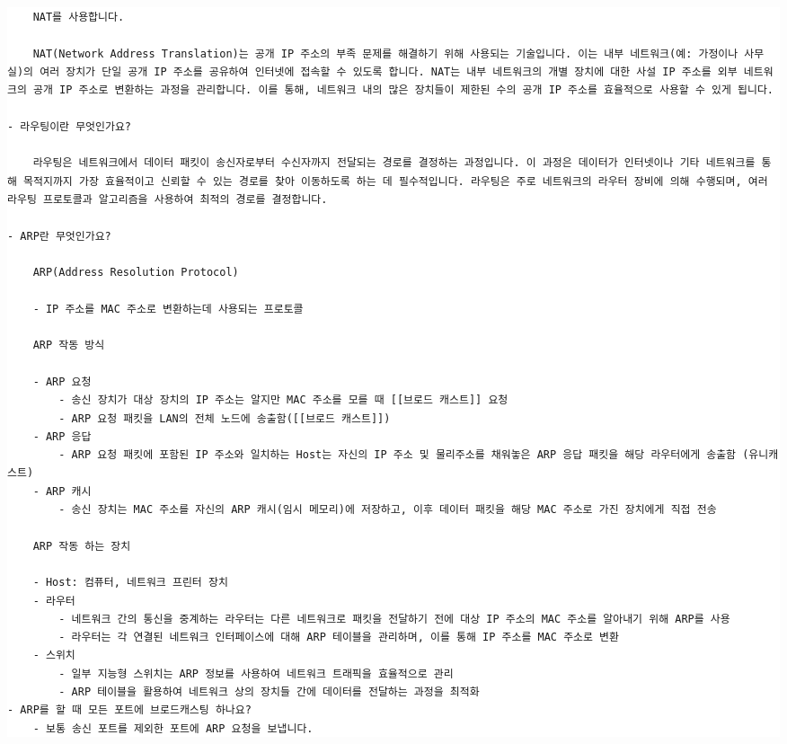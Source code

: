         NAT를 사용합니다.
        
        NAT(Network Address Translation)는 공개 IP 주소의 부족 문제를 해결하기 위해 사용되는 기술입니다. 이는 내부 네트워크(예: 가정이나 사무실)의 여러 장치가 단일 공개 IP 주소를 공유하여 인터넷에 접속할 수 있도록 합니다. NAT는 내부 네트워크의 개별 장치에 대한 사설 IP 주소를 외부 네트워크의 공개 IP 주소로 변환하는 과정을 관리합니다. 이를 통해, 네트워크 내의 많은 장치들이 제한된 수의 공개 IP 주소를 효율적으로 사용할 수 있게 됩니다.
        
    - 라우팅이란 무엇인가요?
        
        라우팅은 네트워크에서 데이터 패킷이 송신자로부터 수신자까지 전달되는 경로를 결정하는 과정입니다. 이 과정은 데이터가 인터넷이나 기타 네트워크를 통해 목적지까지 가장 효율적이고 신뢰할 수 있는 경로를 찾아 이동하도록 하는 데 필수적입니다. 라우팅은 주로 네트워크의 라우터 장비에 의해 수행되며, 여러 라우팅 프로토콜과 알고리즘을 사용하여 최적의 경로를 결정합니다.
        
    - ARP란 무엇인가요?
        
        ARP(Address Resolution Protocol)
        
        - IP 주소를 MAC 주소로 변환하는데 사용되는 프로토콜
        
        ARP 작동 방식
        
        - ARP 요청
            - 송신 장치가 대상 장치의 IP 주소는 알지만 MAC 주소를 모를 때 [[브로드 캐스트]] 요청
            - ARP 요청 패킷을 LAN의 전체 노드에 송출함([[브로드 캐스트]])
        - ARP 응답
            - ARP 요청 패킷에 포함된 IP 주소와 일치하는 Host는 자신의 IP 주소 및 물리주소를 채워놓은 ARP 응답 패킷을 해당 라우터에게 송출함 (유니캐스트)
        - ARP 캐시
            - 송신 장치는 MAC 주소를 자신의 ARP 캐시(임시 메모리)에 저장하고, 이후 데이터 패킷을 해당 MAC 주소로 가진 장치에게 직접 전송
        
        ARP 작동 하는 장치
        
        - Host: 컴퓨터, 네트워크 프린터 장치
        - 라우터
            - 네트워크 간의 통신을 중계하는 라우터는 다른 네트워크로 패킷을 전달하기 전에 대상 IP 주소의 MAC 주소를 알아내기 위해 ARP를 사용
            - 라우터는 각 연결된 네트워크 인터페이스에 대해 ARP 테이블을 관리하며, 이를 통해 IP 주소를 MAC 주소로 변환
        - 스위치
            - 일부 지능형 스위치는 ARP 정보를 사용하여 네트워크 트래픽을 효율적으로 관리
            - ARP 테이블을 활용하여 네트워크 상의 장치들 간에 데이터를 전달하는 과정을 최적화
    - ARP를 할 때 모든 포트에 브로드캐스팅 하나요?
        - 보통 송신 포트를 제외한 포트에 ARP 요청을 보냅니다.